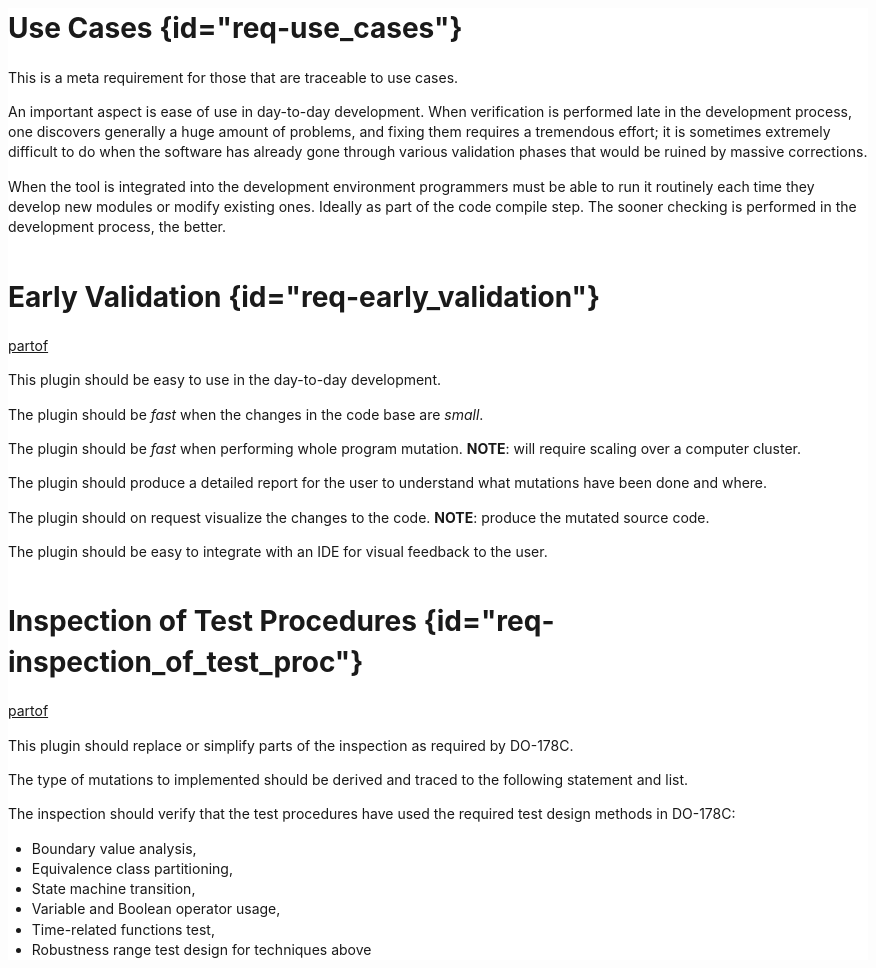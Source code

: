 # Use Cases {id="req-use_cases"}

This is a meta requirement for those that are traceable to use cases.

An important aspect is ease of use in day-to-day development. When verification
is performed late in the development process, one discovers generally a huge
amount of problems, and fixing them requires a tremendous effort; it is
sometimes extremely difficult to do when the software has already gone through
various validation phases that would be ruined by massive corrections.

When the tool is integrated into the development environment programmers must
be able to run it routinely each time they develop new modules or modify
existing ones. Ideally as part of the code compile step. The sooner checking is
performed in the development process, the better.

# Early Validation {id="req-early_validation"}

[partof](#req-plugin_mutate-use_case)

This plugin should be easy to use in the day-to-day development.

The plugin should be _fast_ when the changes in the code base are *small*.

The plugin should be _fast_ when performing whole program mutation.
**NOTE**: will require scaling over a computer cluster.

The plugin should produce a detailed report for the user to understand what
mutations have been done and where.

The plugin should on request visualize the changes to the code.
**NOTE**: produce the mutated source code.

The plugin should be easy to integrate with an IDE for visual feedback to the
user.

# Inspection of Test Procedures {id="req-inspection_of_test_proc"}

[partof](#req-plugin_mutate-use_case)

This plugin should replace or simplify parts of the inspection as required by
DO-178C.

The type of mutations to implemented should be derived and traced to the
following statement and list.

The inspection should verify that the test procedures have used the required
test design methods in DO-178C:
 * Boundary value analysis,
 * Equivalence class partitioning,
 * State machine transition,
 * Variable and Boolean operator usage,
 * Time-related functions test,
 * Robustness range test design for techniques above
